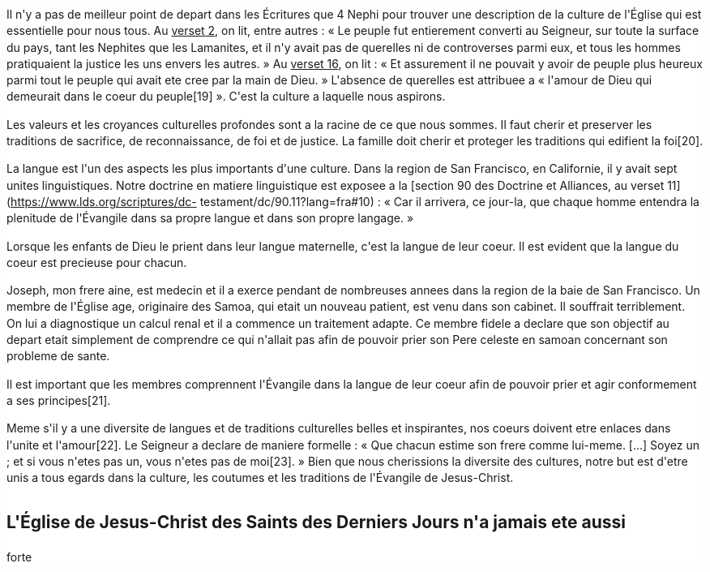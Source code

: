 Il n'y a pas de meilleur point de depart dans les Écritures que 4 Nephi pour
trouver une description de la culture de l'Église qui est essentielle pour
nous tous. Au [verset
2](https://www.lds.org/scriptures/bofm/4-ne/1.2?lang=fra#1), on lit, entre
autres : « Le peuple fut entierement converti au Seigneur, sur toute la
surface du pays, tant les Nephites que les Lamanites, et il n'y avait pas de
querelles ni de controverses parmi eux, et tous les hommes pratiquaient la
justice les uns envers les autres. » Au [verset
16](https://www.lds.org/scriptures/bofm/4-ne/1.16?lang=fra#15), on lit : « Et
assurement il ne pouvait y avoir de peuple plus heureux parmi tout le peuple
qui avait ete cree par la main de Dieu. » L'absence de querelles est attribuee
a « l'amour de Dieu qui demeurait dans le coeur du peuple[19] ». C'est la
culture a laquelle nous aspirons.

Les valeurs et les croyances culturelles profondes sont a la racine de ce que
nous sommes. Il faut cherir et preserver les traditions de sacrifice, de
reconnaissance, de foi et de justice. La famille doit cherir et proteger les
traditions qui edifient la foi[20].

La langue est l'un des aspects les plus importants d'une culture. Dans la
region de San Francisco, en Californie, il y avait sept unites linguistiques.
Notre doctrine en matiere linguistique est exposee a la [section 90 des
Doctrine et Alliances, au verset 11](https://www.lds.org/scriptures/dc-
testament/dc/90.11?lang=fra#10) : « Car il arrivera, ce jour-la, que chaque
homme entendra la plenitude de l'Évangile dans sa propre langue et dans son
propre langage. »

Lorsque les enfants de Dieu le prient dans leur langue maternelle, c'est la
langue de leur coeur. Il est evident que la langue du coeur est precieuse pour
chacun.

Joseph, mon frere aine, est medecin et il a exerce pendant de nombreuses
annees dans la region de la baie de San Francisco. Un membre de l'Église age,
originaire des Samoa, qui etait un nouveau patient, est venu dans son cabinet.
Il souffrait terriblement. On lui a diagnostique un calcul renal et il a
commence un traitement adapte. Ce membre fidele a declare que son objectif au
depart etait simplement de comprendre ce qui n'allait pas afin de pouvoir
prier son Pere celeste en samoan concernant son probleme de sante.

Il est important que les membres comprennent l'Évangile dans la langue de leur
coeur afin de pouvoir prier et agir conformement a ses principes[21].

Meme s'il y a une diversite de langues et de traditions culturelles belles et
inspirantes, nos coeurs doivent etre enlaces dans l'unite et l'amour[22]. Le
Seigneur a declare de maniere formelle : « Que chacun estime son frere comme
lui-meme. [...] Soyez un ; et si vous n'etes pas un, vous n'etes pas de moi[23].
» Bien que nous cherissions la diversite des cultures, notre but est d'etre
unis a tous egards dans la culture, les coutumes et les traditions de
l'Évangile de Jesus-Christ.

## L'Église de Jesus-Christ des Saints des Derniers Jours n'a jamais ete aussi
forte
